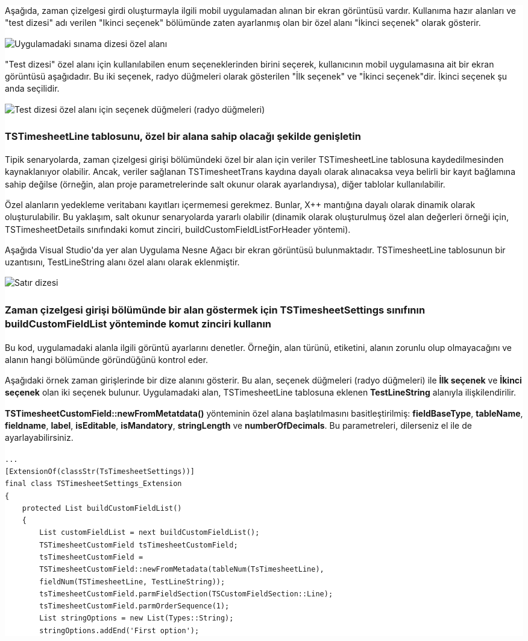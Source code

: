 Aşağıda, zaman çizelgesi girdi oluşturmayla ilgili mobil uygulamadan alınan bir ekran görüntüsü vardır. Kullanıma hazır alanları ve "test dizesi" adı verilen "Ikinci seçenek" bölümünde zaten ayarlanmış olan bir özel alanı "İkinci seçenek" olarak gösterir.

![Uygulamadaki sınama dizesi özel alanı](media/timesheet-entry.jpg)



"Test dizesi" özel alanı için kullanılabilen enum seçeneklerinden birini seçerek, kullanıcının mobil uygulamasına ait bir ekran görüntüsü aşağıdadır.  Bu iki seçenek, radyo düğmeleri olarak gösterilen "İlk seçenek" ve "İkinci seçenek"dir. İkinci seçenek şu anda seçilidir.

![Test dizesi özel alanı için seçenek düğmeleri (radyo düğmeleri)](media/enum-option.jpg)



### <a name="extend-the-tstimesheetline-table-so-that-it-has-a-custom-field"></a>TSTimesheetLine tablosunu, özel bir alana sahip olacağı şekilde genişletin

Tipik senaryolarda, zaman çizelgesi girişi bölümündeki özel bir alan için veriler TSTimesheetLine tablosuna kaydedilmesinden kaynaklanıyor olabilir. Ancak, veriler sağlanan TSTimesheetTrans kaydına dayalı olarak alınacaksa veya belirli bir kayıt bağlamına sahip değilse (örneğin, alan proje parametrelerinde salt okunur olarak ayarlandıysa), diğer tablolar kullanılabilir.

Özel alanların yedekleme veritabanı kayıtları içermemesi gerekmez. Bunlar, X++ mantığına dayalı olarak dinamik olarak oluşturulabilir. Bu yaklaşım, salt okunur senaryolarda yararlı olabilir (dinamik olarak oluşturulmuş özel alan değerleri örneği için, TSTimesheetDetails sınıfındaki komut zinciri, buildCustomFieldListForHeader yöntemi).

Aşağıda Visual Studio'da yer alan Uygulama Nesne Ağacı bir ekran görüntüsü bulunmaktadır. TSTimesheetLine tablosunun bir uzantısını, TestLineString alanı özel alanı olarak eklenmiştir.

![Satır dizesi](media/b6756b4a3fc5298093327a088a7710fd.png)

### <a name="use-chain-of-command-on-the-buildcustomfieldlist-method-of-the-tstimesheetsettings-class-to-show-a-field-in-the-timesheet-entry-section"></a>Zaman çizelgesi girişi bölümünde bir alan göstermek için TSTimesheetSettings sınıfının buildCustomFieldList yönteminde komut zinciri kullanın

Bu kod, uygulamadaki alanla ilgili görüntü ayarlarını denetler. Örneğin, alan türünü, etiketini, alanın zorunlu olup olmayacağını ve alanın hangi bölümünde göründüğünü kontrol eder.

Aşağıdaki örnek zaman girişlerinde bir dize alanını gösterir. Bu alan, seçenek düğmeleri (radyo düğmeleri) ile **İlk seçenek** ve **İkinci seçenek** olan iki seçenek bulunur. Uygulamadaki alan, TSTimesheetLine tablosuna eklenen **TestLineString** alanıyla ilişkilendirilir.

**TSTimesheetCustomField::newFromMetatdata()** yönteminin özel alana başlatılmasını basitleştirilmiş: **fieldBaseType**, **tableName**, **fieldname**, **label**, **isEditable**, **isMandatory**, **stringLength** ve **numberOfDecimals**. Bu parametreleri, dilerseniz el ile de ayarlayabilirsiniz.

```
...
[ExtensionOf(classStr(TsTimesheetSettings))]
final class TSTimesheetSettings_Extension
{
    protected List buildCustomFieldList()
    {
        List customFieldList = next buildCustomFieldList();
        TSTimesheetCustomField tsTimesheetCustomField;
        tsTimesheetCustomField =
        TSTimesheetCustomField::newFromMetadata(tableNum(TsTimesheetLine),
        fieldNum(TSTimesheetLine, TestLineString));
        tsTimesheetCustomField.parmFieldSection(TSCustomFieldSection::Line);
        tsTimesheetCustomField.parmOrderSequence(1);
        List stringOptions = new List(Types::String);
        stringOptions.addEnd('First option');
```